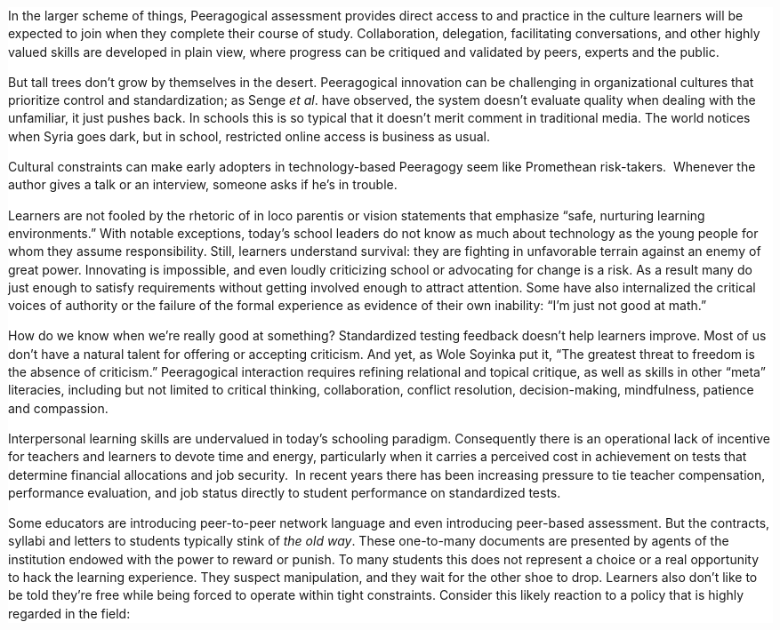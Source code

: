 In the larger scheme of things, Peeragogical assessment provides direct
access to and practice in the culture learners will be expected to join
when they complete their course of study. Collaboration, delegation,
facilitating conversations, and other highly valued skills are developed
in plain view, where progress can be critiqued and validated by peers,
experts and the public.

But tall trees don’t grow by themselves in the desert. Peeragogical
innovation can be challenging in organizational cultures that prioritize
control and standardization; as Senge *et al*. have observed, the system
doesn’t evaluate quality when dealing with the unfamiliar, it just
pushes back. In schools this is so typical that it doesn’t merit comment
in traditional media. The world notices when Syria goes dark, but in
school, restricted online access is business as usual.

Cultural constraints can make early adopters in technology-based
Peeragogy seem like Promethean risk-takers.  Whenever the author gives a
talk or an interview, someone asks if he’s in trouble.

Learners are not fooled by the rhetoric of in loco parentis or vision
statements that emphasize “safe, nurturing learning environments.” With
notable exceptions, today’s school leaders do not know as much about
technology as the young people for whom they assume responsibility.
Still, learners understand survival: they are fighting in unfavorable
terrain against an enemy of great power. Innovating is impossible, and
even loudly criticizing school or advocating for change is a risk. As a
result many do just enough to satisfy requirements without getting
involved enough to attract attention. Some have also internalized the
critical voices of authority or the failure of the formal experience as
evidence of their own inability: “I’m just not good at math.”

How do we know when we’re really good at something? Standardized testing
feedback doesn’t help learners improve. Most of us don’t have a natural
talent for offering or accepting criticism. And yet, as Wole Soyinka put
it, “The greatest threat to freedom is the absence of criticism.”
Peeragogical interaction requires refining relational and topical
critique, as well as skills in other “meta” literacies, including but
not limited to critical thinking, collaboration, conflict resolution,
decision-making, mindfulness, patience and compassion.

Interpersonal learning skills are undervalued in today’s schooling
paradigm. Consequently there is an operational lack of incentive for
teachers and learners to devote time and energy, particularly when it
carries a perceived cost in achievement on tests that determine
financial allocations and job security.  In recent years there has been
increasing pressure to tie teacher compensation, performance evaluation,
and job status directly to student performance on standardized tests.

Some educators are introducing peer-to-peer network language and even
introducing peer-based assessment. But the contracts, syllabi and
letters to students typically stink of *the old way*. These one-to-many
documents are presented by agents of the institution endowed with the
power to reward or punish. To many students this does not represent a
choice or a real opportunity to hack the learning experience. They
suspect manipulation, and they wait for the other shoe to drop. Learners
also don’t like to be told they’re free while being forced to operate
within tight constraints. Consider this likely reaction to a policy that
is highly regarded in the field:
